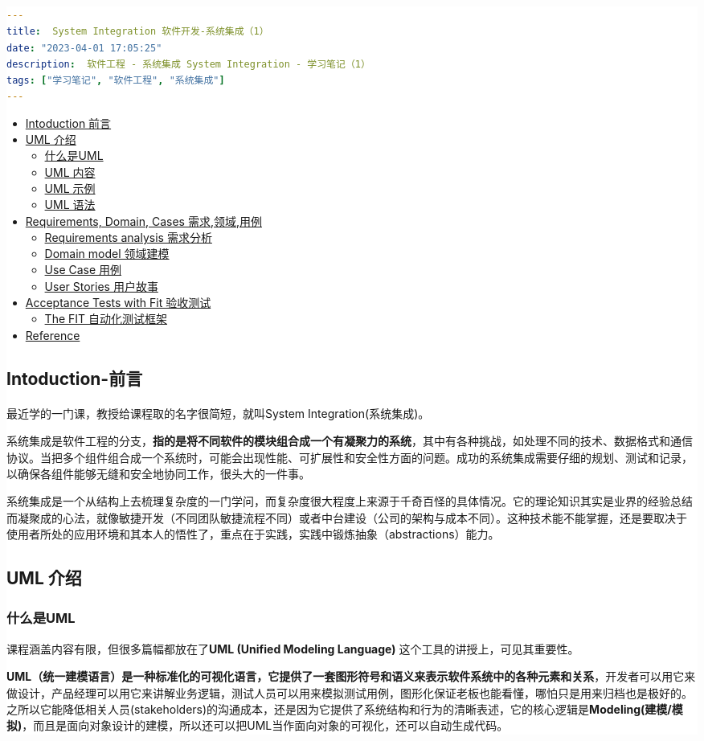 ```yaml
---
title:  System Integration 软件开发-系统集成（1）
date: "2023-04-01 17:05:25"
description:  软件工程 - 系统集成 System Integration - 学习笔记（1）
tags: ["学习笔记", "软件工程", "系统集成"]
---
```

- [Intoduction 前言](#Intoduction-前言)
- [UML 介绍](#UML介绍)
  - [什么是UML](#什么是UML)
  - [UML 内容](#UML内容)
  - [UML 示例](#UML示例)
  - [UML 语法](#UML语法)
- [Requirements, Domain, Cases 需求,领域,用例](#Requirements_Domain_Cases)
  - [Requirements analysis 需求分析](#requirements-analysis)
  - [Domain model 领域建模](#domain-model)
  - [Use Case 用例](#use-case)
  - [User Stories 用户故事](#user-stories)
- [Acceptance Tests with Fit 验收测试](#acceptance-tests-with-fit)
  - [The FIT 自动化测试框架](#the-fit)
- [Reference](#reference)

<h2 id="Intoduction-前言">Intoduction-前言</h2>

最近学的一门课，教授给课程取的名字很简短，就叫System Integration(系统集成)。

系统集成是软件工程的分支，**指的是将不同软件的模块组合成一个有凝聚力的系统**，其中有各种挑战，如处理不同的技术、数据格式和通信协议。当把多个组件组合成一个系统时，可能会出现性能、可扩展性和安全性方面的问题。成功的系统集成需要仔细的规划、测试和记录，以确保各组件能够无缝和安全地协同工作，很头大的一件事。

系统集成是一个从结构上去梳理复杂度的一门学问，而复杂度很大程度上来源于千奇百怪的具体情况。它的理论知识其实是业界的经验总结而凝聚成的心法，就像敏捷开发（不同团队敏捷流程不同）或者中台建设（公司的架构与成本不同）。这种技术能不能掌握，还是要取决于使用者所处的应用环境和其本人的悟性了，重点在于实践，实践中锻炼抽象（abstractions）能力。



<h2 id="UML介绍">UML 介绍</h2>

<h3 id="什么是UML">什么是UML</h3>

课程涵盖内容有限，但很多篇幅都放在了**UML (Unified Modeling Language)** 这个工具的讲授上，可见其重要性。

**UML（统一建模语言）是一种标准化的可视化语言，它提供了一套图形符号和语义来表示软件系统中的各种元素和关系**，开发者可以用它来做设计，产品经理可以用它来讲解业务逻辑，测试人员可以用来模拟测试用例，图形化保证老板也能看懂，哪怕只是用来归档也是极好的。之所以它能降低相关人员(stakeholders)的沟通成本，还是因为它提供了系统结构和行为的清晰表述，它的核心逻辑是**Modeling(建模/模拟)**，而且是面向对象设计的建模，所以还可以把UML当作面向对象的可视化，还可以自动生成代码。
